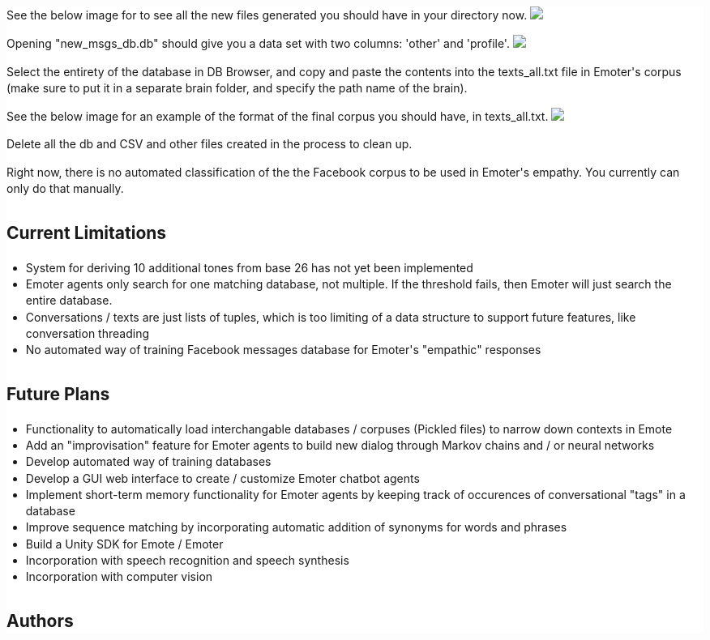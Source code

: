 See the below image for to see all the new files generated you should have in your directory now. 
<img src="/screenshots/facebook_corpus_files.png?raw=true" width="600px" />

Opening "new_msgs_db.db" should give you a data set with two columns: 'other' and 'profile'.
<img src="/screenshots/facebook_corpus_db_final.png?raw=true" width="300px" />

Select the entirety of the database in DB Browser, and copy and paste the contents into the texts_all.txt file in Emoter's corpus (make sure to put it in a separate brain folder, and specify the path name of the brain).

See the below image for an example of the format of the final corpus you should have, in texts_all.txt.
<img src="/screenshots/facebook_corpus_parsed.png?raw=true" width="600px" />

Delete all the db and CSV and other files created in the process to clean up.

Right now, there is no automated classification of the the Facebook corpus to be used in Emoter's empathy. You currently can only do that manually.


## Current Limitations

* System for deriving 10 additional tones from base 26 has not yet been implemented
* Emoter agents only search for one matching database, not multiple. If the threshold fails, then Emoter will just search the entire database.
* Conversations / texts are just lists of tuples, which is too limiting of a data structure to support future features, like conversation threading
* No automated way of training Facebook messages database for Emoter's "empathic" responses


## Future Plans

* Functionality to automatically load interchangable databases / corpuses (Pickled files) to narrow down contexts in Emote
* Add an "improvisation" feature for Emoter agents to build new dialog through Markov chains and / or neural networks
* Develop automated way of training databases 
* Develop a GUI web interface to create / customize Emoter chatbot agents
* Implement short-term memory functionality for Emoter agents by keeping track of occurences of conversational "tags" in a database
* Improve sequence matching by incorporating automatic addition of synonyms for words and phrases
* Build a Unity SDK for Emote / Emoter
* Incorporation with speech recognition and speech synthesis
* Incorporation with computer vision









## Authors
